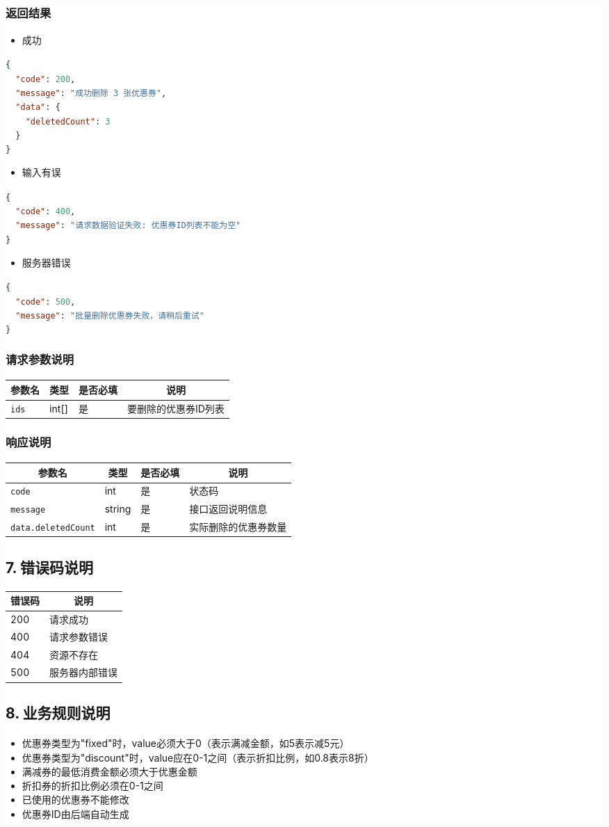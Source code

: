 ### 返回结果
- 成功
```json
{
  "code": 200,
  "message": "成功删除 3 张优惠券",
  "data": {
    "deletedCount": 3
  }
}
```
- 输入有误
```json
{
  "code": 400,
  "message": "请求数据验证失败: 优惠券ID列表不能为空"
}
```
- 服务器错误
```json
{
  "code": 500,
  "message": "批量删除优惠券失败，请稍后重试"
}
```

### 请求参数说明
| 参数名 | 类型 | 是否必填 | 说明 |
|--------|------|----------|------|
| `ids` | int[] | 是 | 要删除的优惠券ID列表 |

### 响应说明
| 参数名 | 类型 | 是否必填 | 说明 |
|--------|------|----------|------|
| `code` | int | 是 | 状态码 |
| `message` | string | 是 | 接口返回说明信息 |
| `data.deletedCount` | int | 是 | 实际删除的优惠券数量 |

## 7. 错误码说明
| 错误码 | 说明 |
|--------|------|
| 200 | 请求成功 |
| 400 | 请求参数错误 |
| 404 | 资源不存在 |
| 500 | 服务器内部错误 |

## 8. 业务规则说明
- 优惠券类型为"fixed"时，value必须大于0（表示满减金额，如5表示减5元）
- 优惠券类型为"discount"时，value应在0-1之间（表示折扣比例，如0.8表示8折）
- 满减券的最低消费金额必须大于优惠金额
- 折扣券的折扣比例必须在0-1之间
- 已使用的优惠券不能修改
- 优惠券ID由后端自动生成
